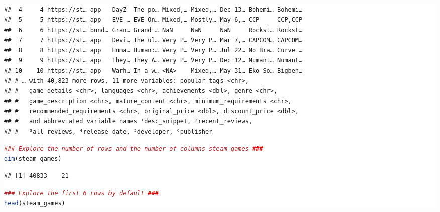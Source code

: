     ##  4     4 https://st… app   DayZ  The po… Mixed,… Mixed,… Dec 13… Bohemi… Bohemi…
    ##  5     5 https://st… app   EVE … EVE On… Mixed,… Mostly… May 6,… CCP     CCP,CCP
    ##  6     6 https://st… bund… Gran… Grand … NaN     NaN     NaN     Rockst… Rockst…
    ##  7     7 https://st… app   Devi… The ul… Very P… Very P… Mar 7,… CAPCOM… CAPCOM…
    ##  8     8 https://st… app   Huma… Human:… Very P… Very P… Jul 22… No Bra… Curve …
    ##  9     9 https://st… app   They… They A… Very P… Very P… Dec 12… Numant… Numant…
    ## 10    10 https://st… app   Warh… In a w… <NA>    Mixed,… May 31… Eko So… Bigben…
    ## # … with 40,823 more rows, 11 more variables: popular_tags <chr>,
    ## #   game_details <chr>, languages <chr>, achievements <dbl>, genre <chr>,
    ## #   game_description <chr>, mature_content <chr>, minimum_requirements <chr>,
    ## #   recommended_requirements <chr>, original_price <dbl>, discount_price <dbl>,
    ## #   and abbreviated variable names ¹​desc_snippet, ²​recent_reviews,
    ## #   ³​all_reviews, ⁴​release_date, ⁵​developer, ⁶​publisher

``` r
### Explore the number of rows and the number of columns steam_games ###
dim(steam_games)
```

    ## [1] 40833    21

``` r
### Explore the first 6 rows by default ###
head(steam_games)
```
